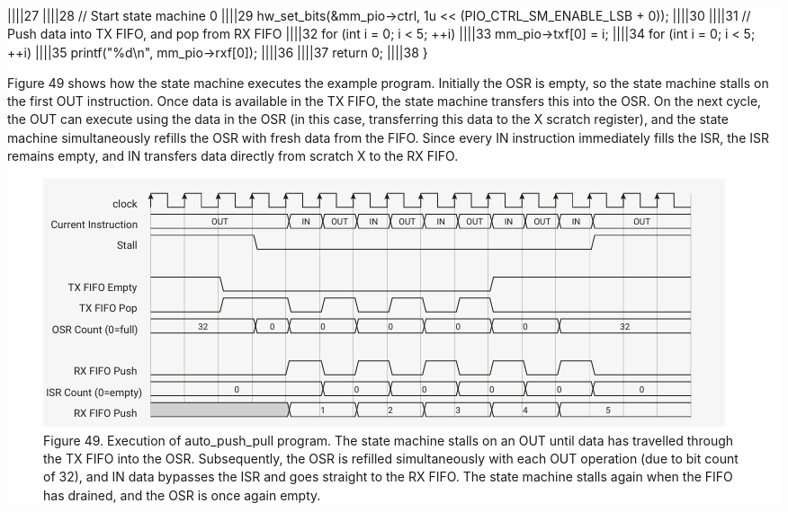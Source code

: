||||27
||||28     // Start state machine 0
||||29     hw_set_bits(&mm_pio->ctrl, 1u << (PIO_CTRL_SM_ENABLE_LSB + 0));
||||30
||||31     // Push data into TX FIFO, and pop from RX FIFO
||||32     for (int i = 0; i < 5; ++i)
||||33         mm_pio->txf[0] = i;
||||34     for (int i = 0; i < 5; ++i)
||||35         printf("%d\n", mm_pio->rxf[0]);
||||36
||||37     return 0;
||||38 }
</codeblock>

Figure 49 shows how the state machine executes the example program. Initially the OSR is empty, so the state machine stalls on the first OUT instruction. Once data is available in the TX FIFO, the state machine transfers this into the OSR. On the  next  cycle,  the  OUT  can  execute  using  the  data  in  the  OSR  (in  this  case,  transferring  this  data  to  the  X  scratch register), and the state machine simultaneously refills the OSR with fresh data from the FIFO. Since every IN instruction immediately fills the ISR, the ISR remains empty, and IN transfers data directly from scratch X to the RX FIFO.

<figure>
<img src="img/fig49.png"/>
<figcaption>
Figure 49. Execution of auto_push_pull program. The state machine stalls on an OUT until data has travelled through the TX FIFO into the OSR.  Subsequently, the OSR is refilled simultaneously with each OUT operation (due to bit count of 32), and IN data bypasses the ISR and goes straight to the RX FIFO. The state machine stalls again when the FIFO has drained, and the OSR is once again empty.
</figcaption>
</figure>
